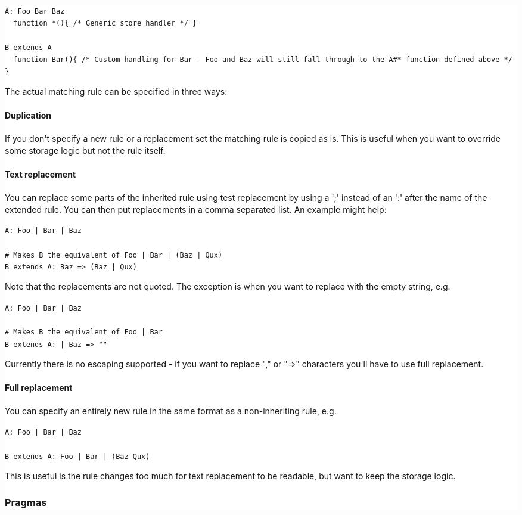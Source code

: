 ```
A: Foo Bar Baz
  function *(){ /* Generic store handler */ }
  
B extends A
  function Bar(){ /* Custom handling for Bar - Foo and Baz will still fall through to the A#* function defined above */ }
```

The actual matching rule can be specified in three ways:

#### Duplication

If you don't specify a new rule or a replacement set the matching rule is copied as is. This is useful when you want to
override some storage logic but not the rule itself.

#### Text replacement

You can replace some parts of the inherited rule using test replacement by using a ';' instead of an ':' after the name
 of the extended rule. You can then put replacements in a comma separated list. An example might help:

```
A: Foo | Bar | Baz

# Makes B the equivalent of Foo | Bar | (Baz | Qux)
B extends A: Baz => (Baz | Qux)
```

Note that the replacements are not quoted. The exception is when you want to replace with the empty string, e.g.

```
A: Foo | Bar | Baz

# Makes B the equivalent of Foo | Bar
B extends A: | Baz => ""
```

Currently there is no escaping supported - if you want to replace "," or "=>" characters you'll have to use full replacement.

#### Full replacement

You can specify an entirely new rule in the same format as a non-inheriting rule, e.g.

```
A: Foo | Bar | Baz

B extends A: Foo | Bar | (Baz Qux)
```

This is useful is the rule changes too much for text replacement to be readable, but want to keep the storage logic.

### Pragmas

